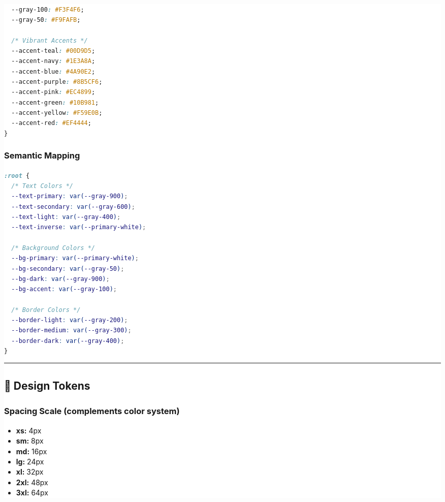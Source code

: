 ```css
  --gray-100: #F3F4F6;
  --gray-50: #F9FAFB;
  
  /* Vibrant Accents */
  --accent-teal: #00D9D5;
  --accent-navy: #1E3A8A;
  --accent-blue: #4A90E2;
  --accent-purple: #8B5CF6;
  --accent-pink: #EC4899;
  --accent-green: #10B981;
  --accent-yellow: #F59E0B;
  --accent-red: #EF4444;
}
```

### **Semantic Mapping**
```css
:root {
  /* Text Colors */
  --text-primary: var(--gray-900);
  --text-secondary: var(--gray-600);
  --text-light: var(--gray-400);
  --text-inverse: var(--primary-white);
  
  /* Background Colors */
  --bg-primary: var(--primary-white);
  --bg-secondary: var(--gray-50);
  --bg-dark: var(--gray-900);
  --bg-accent: var(--gray-100);
  
  /* Border Colors */
  --border-light: var(--gray-200);
  --border-medium: var(--gray-300);
  --border-dark: var(--gray-400);
}
```

---

## 🎨 Design Tokens

### **Spacing Scale** (complements color system)
- **xs:** 4px
- **sm:** 8px  
- **md:** 16px
- **lg:** 24px
- **xl:** 32px
- **2xl:** 48px
- **3xl:** 64px
